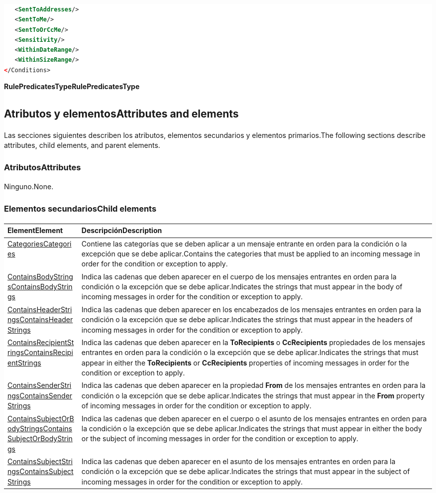 ```XML
   <SentToAddresses/>
   <SentToMe/>
   <SentToOrCcMe/>
   <Sensitivity/>
   <WithinDateRange/>
   <WithinSizeRange/>
</Conditions>
```

 <span data-ttu-id="b4a02-105">**RulePredicatesType**</span><span class="sxs-lookup"><span data-stu-id="b4a02-105">**RulePredicatesType**</span></span>
## <a name="attributes-and-elements"></a><span data-ttu-id="b4a02-106">Atributos y elementos</span><span class="sxs-lookup"><span data-stu-id="b4a02-106">Attributes and elements</span></span>

<span data-ttu-id="b4a02-107">Las secciones siguientes describen los atributos, elementos secundarios y elementos primarios.</span><span class="sxs-lookup"><span data-stu-id="b4a02-107">The following sections describe attributes, child elements, and parent elements.</span></span>
  
### <a name="attributes"></a><span data-ttu-id="b4a02-108">Atributos</span><span class="sxs-lookup"><span data-stu-id="b4a02-108">Attributes</span></span>

<span data-ttu-id="b4a02-109">Ninguno.</span><span class="sxs-lookup"><span data-stu-id="b4a02-109">None.</span></span>
  
### <a name="child-elements"></a><span data-ttu-id="b4a02-110">Elementos secundarios</span><span class="sxs-lookup"><span data-stu-id="b4a02-110">Child elements</span></span>

|<span data-ttu-id="b4a02-111">**Element**</span><span class="sxs-lookup"><span data-stu-id="b4a02-111">**Element**</span></span>|<span data-ttu-id="b4a02-112">**Descripción**</span><span class="sxs-lookup"><span data-stu-id="b4a02-112">**Description**</span></span>|
|:-----|:-----|
|[<span data-ttu-id="b4a02-113">Categories</span><span class="sxs-lookup"><span data-stu-id="b4a02-113">Categories</span></span>](categories-ex15websvcsotherref.md) <br/> |<span data-ttu-id="b4a02-114">Contiene las categorías que se deben aplicar a un mensaje entrante en orden para la condición o la excepción que se debe aplicar.</span><span class="sxs-lookup"><span data-stu-id="b4a02-114">Contains the categories that must be applied to an incoming message in order for the condition or exception to apply.</span></span>  <br/> |
|[<span data-ttu-id="b4a02-115">ContainsBodyStrings</span><span class="sxs-lookup"><span data-stu-id="b4a02-115">ContainsBodyStrings</span></span>](containsbodystrings.md) <br/> |<span data-ttu-id="b4a02-116">Indica las cadenas que deben aparecer en el cuerpo de los mensajes entrantes en orden para la condición o la excepción que se debe aplicar.</span><span class="sxs-lookup"><span data-stu-id="b4a02-116">Indicates the strings that must appear in the body of incoming messages in order for the condition or exception to apply.</span></span>  <br/> |
|[<span data-ttu-id="b4a02-117">ContainsHeaderStrings</span><span class="sxs-lookup"><span data-stu-id="b4a02-117">ContainsHeaderStrings</span></span>](containsheaderstrings.md) <br/> |<span data-ttu-id="b4a02-118">Indica las cadenas que deben aparecer en los encabezados de los mensajes entrantes en orden para la condición o la excepción que se debe aplicar.</span><span class="sxs-lookup"><span data-stu-id="b4a02-118">Indicates the strings that must appear in the headers of incoming messages in order for the condition or exception to apply.</span></span>  <br/> |
|[<span data-ttu-id="b4a02-119">ContainsRecipientStrings</span><span class="sxs-lookup"><span data-stu-id="b4a02-119">ContainsRecipientStrings</span></span>](containsrecipientstrings.md) <br/> |<span data-ttu-id="b4a02-120">Indica las cadenas que deben aparecer en la **ToRecipients** o **CcRecipients** propiedades de los mensajes entrantes en orden para la condición o la excepción que se debe aplicar.</span><span class="sxs-lookup"><span data-stu-id="b4a02-120">Indicates the strings that must appear in either the **ToRecipients** or **CcRecipients** properties of incoming messages in order for the condition or exception to apply.</span></span>  <br/> |
|[<span data-ttu-id="b4a02-121">ContainsSenderStrings</span><span class="sxs-lookup"><span data-stu-id="b4a02-121">ContainsSenderStrings</span></span>](containssenderstrings.md) <br/> |<span data-ttu-id="b4a02-122">Indica las cadenas que deben aparecer en la propiedad **From** de los mensajes entrantes en orden para la condición o la excepción que se debe aplicar.</span><span class="sxs-lookup"><span data-stu-id="b4a02-122">Indicates the strings that must appear in the **From** property of incoming messages in order for the condition or exception to apply.</span></span>  <br/> |
|[<span data-ttu-id="b4a02-123">ContainsSubjectOrBodyStrings</span><span class="sxs-lookup"><span data-stu-id="b4a02-123">ContainsSubjectOrBodyStrings</span></span>](containssubjectorbodystrings.md) <br/> |<span data-ttu-id="b4a02-124">Indica las cadenas que deben aparecer en el cuerpo o el asunto de los mensajes entrantes en orden para la condición o la excepción que se debe aplicar.</span><span class="sxs-lookup"><span data-stu-id="b4a02-124">Indicates the strings that must appear in either the body or the subject of incoming messages in order for the condition or exception to apply.</span></span>  <br/> |
|[<span data-ttu-id="b4a02-125">ContainsSubjectStrings</span><span class="sxs-lookup"><span data-stu-id="b4a02-125">ContainsSubjectStrings</span></span>](containssubjectstrings.md) <br/> |<span data-ttu-id="b4a02-126">Indica las cadenas que deben aparecer en el asunto de los mensajes entrantes en orden para la condición o la excepción que se debe aplicar.</span><span class="sxs-lookup"><span data-stu-id="b4a02-126">Indicates the strings that must appear in the subject of incoming messages in order for the condition or exception to apply.</span></span>  <br/> |